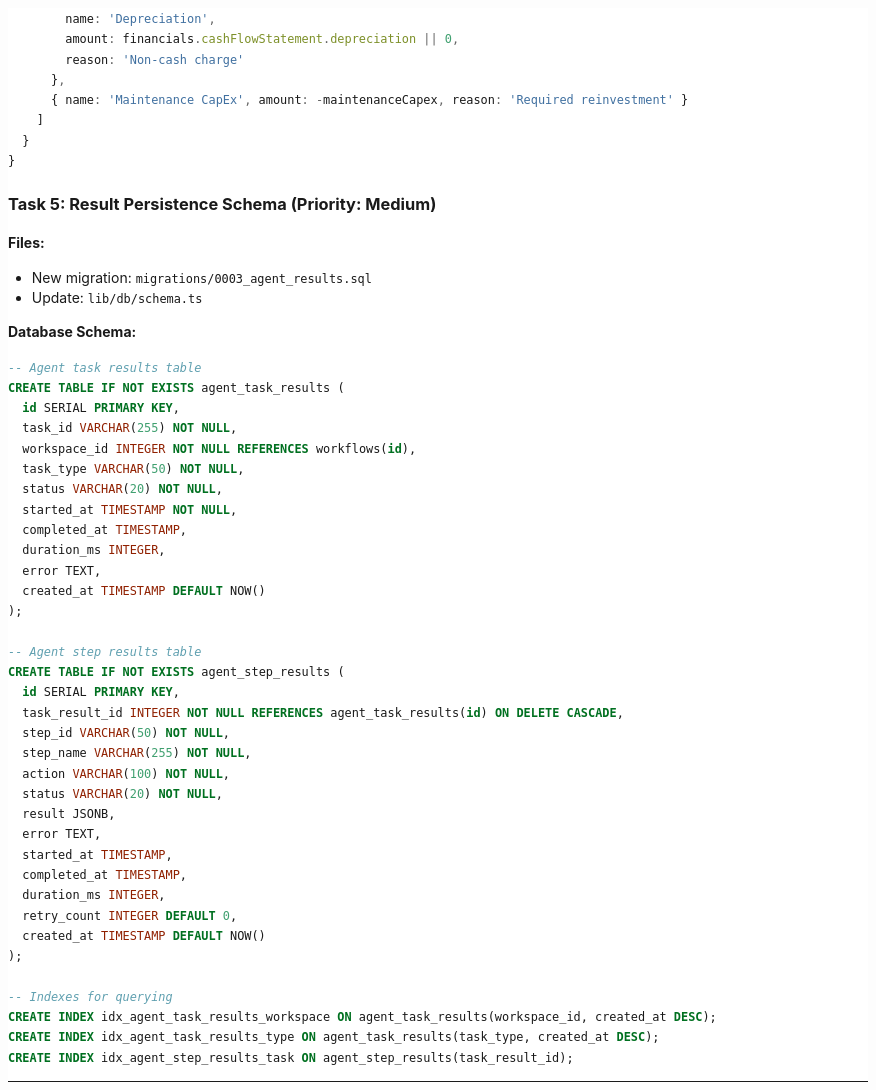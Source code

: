```typescript
        name: 'Depreciation',
        amount: financials.cashFlowStatement.depreciation || 0,
        reason: 'Non-cash charge'
      },
      { name: 'Maintenance CapEx', amount: -maintenanceCapex, reason: 'Required reinvestment' }
    ]
  }
}
```

### Task 5: Result Persistence Schema (Priority: Medium)

**Files:**

- New migration: `migrations/0003_agent_results.sql`
- Update: `lib/db/schema.ts`

**Database Schema:**

```sql
-- Agent task results table
CREATE TABLE IF NOT EXISTS agent_task_results (
  id SERIAL PRIMARY KEY,
  task_id VARCHAR(255) NOT NULL,
  workspace_id INTEGER NOT NULL REFERENCES workflows(id),
  task_type VARCHAR(50) NOT NULL,
  status VARCHAR(20) NOT NULL,
  started_at TIMESTAMP NOT NULL,
  completed_at TIMESTAMP,
  duration_ms INTEGER,
  error TEXT,
  created_at TIMESTAMP DEFAULT NOW()
);

-- Agent step results table
CREATE TABLE IF NOT EXISTS agent_step_results (
  id SERIAL PRIMARY KEY,
  task_result_id INTEGER NOT NULL REFERENCES agent_task_results(id) ON DELETE CASCADE,
  step_id VARCHAR(50) NOT NULL,
  step_name VARCHAR(255) NOT NULL,
  action VARCHAR(100) NOT NULL,
  status VARCHAR(20) NOT NULL,
  result JSONB,
  error TEXT,
  started_at TIMESTAMP,
  completed_at TIMESTAMP,
  duration_ms INTEGER,
  retry_count INTEGER DEFAULT 0,
  created_at TIMESTAMP DEFAULT NOW()
);

-- Indexes for querying
CREATE INDEX idx_agent_task_results_workspace ON agent_task_results(workspace_id, created_at DESC);
CREATE INDEX idx_agent_task_results_type ON agent_task_results(task_type, created_at DESC);
CREATE INDEX idx_agent_step_results_task ON agent_step_results(task_result_id);
```

---